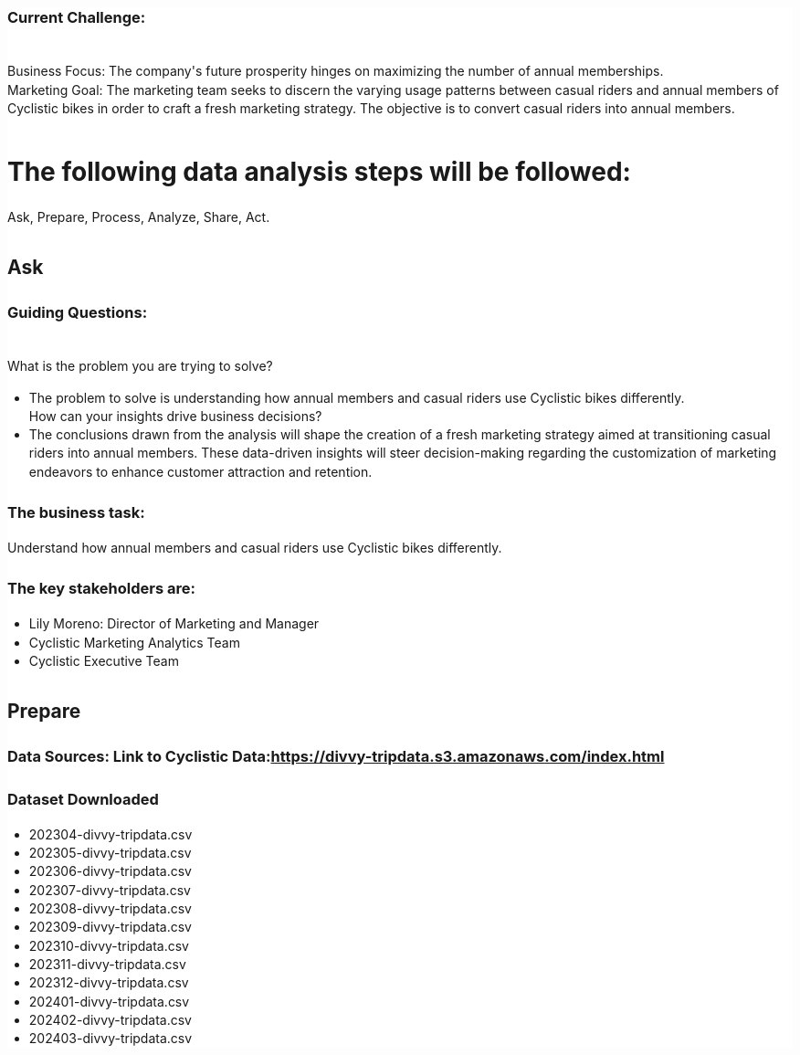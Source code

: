 ### Current Challenge:
<br> Business Focus: The company's future prosperity hinges on maximizing the number of annual memberships.
<br> Marketing Goal: The marketing team seeks to discern the varying usage patterns between casual riders and annual members of Cyclistic bikes in order to craft a fresh marketing strategy. The objective is to convert casual riders into annual members.

# The following data analysis steps will be followed:
Ask, Prepare, Process, Analyze, Share, Act.
## Ask
### Guiding Questions:
<br> What is the problem you are trying to solve?
- The problem to solve is understanding how annual members and casual riders use Cyclistic bikes differently.
<br> How can your insights drive business decisions?
-  The conclusions drawn from the analysis will shape the creation of a fresh marketing strategy aimed at transitioning casual riders into annual members. These data-driven insights will steer decision-making regarding the customization of marketing endeavors to enhance customer attraction and retention.

### The business task:
Understand how annual members and casual riders use Cyclistic bikes differently.

### The key stakeholders are:
- Lily Moreno: Director of Marketing and Manager
- Cyclistic Marketing Analytics Team
- Cyclistic Executive Team

## Prepare
### Data Sources: Link to Cyclistic Data:https://divvy-tripdata.s3.amazonaws.com/index.html

### Dataset Downloaded
- 202304-divvy-tripdata.csv
- 202305-divvy-tripdata.csv
- 202306-divvy-tripdata.csv
- 202307-divvy-tripdata.csv
- 202308-divvy-tripdata.csv
- 202309-divvy-tripdata.csv
- 202310-divvy-tripdata.csv
- 202311-divvy-tripdata.csv
- 202312-divvy-tripdata.csv
- 202401-divvy-tripdata.csv
- 202402-divvy-tripdata.csv
- 202403-divvy-tripdata.csv
